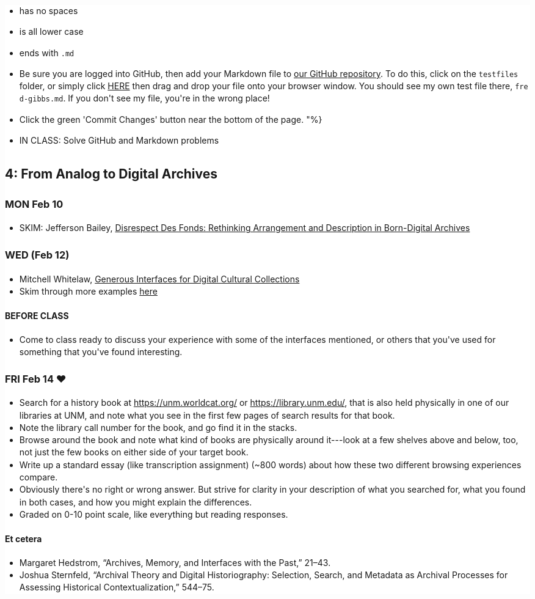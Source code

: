   - has no spaces
  - is all lower case
  - ends with `.md`
- Be sure you are logged into GitHub, then add your Markdown file to [our GitHub repository](https://github.com/unm-campus-histories/spaces). To do this, click on the `testfiles` folder, or simply click [HERE](https://github.com/unm-campus-histories/spaces/tree/master/testfiles) then drag and drop your file onto your browser window. You should see my own test file there, `fred-gibbs.md`. If you don't see my file, you're in the wrong place!
- Click the green 'Commit Changes' button near the bottom of the page.
"%}


- IN CLASS: Solve GitHub and Markdown problems


## 4: From Analog to Digital Archives

### MON Feb 10 

- SKIM: Jefferson Bailey, [Disrespect Des Fonds: Rethinking Arrangement and Description in Born-Digital Archives](http://dev.archivejournal.net/?p=4722)


### WED  (Feb 12)
- Mitchell Whitelaw, [Generous Interfaces for Digital Cultural Collections](http://www.digitalhumanities.org/dhq/vol/9/1/000205/000205.html)
- Skim through more examples [here](https://lab.sciencemuseum.org.uk/exploring-museum-collections-online-some-background-reading-da5a332fa2f8)

#### BEFORE CLASS
- Come to class ready to discuss your experience with some of the interfaces mentioned, or others that you've used for something that you've found interesting.


### FRI Feb 14 ❤️

- Search for a history book at https://unm.worldcat.org/ or https://library.unm.edu/, that is also held physically in one of our libraries at UNM, and note what you see in the first few pages of search results for that book.
- Note the library call number for the book, and go find it in the stacks.
- Browse around the book and note what kind of books are physically around it---look at a few shelves above and below, too, not just the few books on either side of your target book.
- Write up a standard essay (like transcription assignment) (~800 words) about how these two different browsing experiences compare.
- Obviously there's no right or wrong answer. But strive for clarity in your description of what you searched for, what you found in both cases, and how you might explain the differences.
- Graded on 0-10 point scale, like everything but reading responses.

#### Et cetera
- Margaret Hedstrom, “Archives, Memory, and Interfaces with the Past,” 21–43.
- Joshua Sternfeld, “Archival Theory and Digital Historiography: Selection, Search, and Metadata as Archival Processes for Assessing Historical Contextualization,” 544–75.

